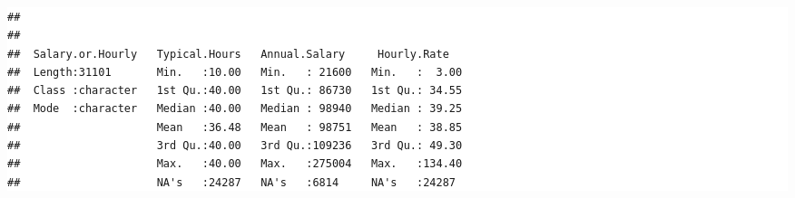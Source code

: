     ##                                                                             
    ##                                                                             
    ##  Salary.or.Hourly   Typical.Hours   Annual.Salary     Hourly.Rate    
    ##  Length:31101       Min.   :10.00   Min.   : 21600   Min.   :  3.00  
    ##  Class :character   1st Qu.:40.00   1st Qu.: 86730   1st Qu.: 34.55  
    ##  Mode  :character   Median :40.00   Median : 98940   Median : 39.25  
    ##                     Mean   :36.48   Mean   : 98751   Mean   : 38.85  
    ##                     3rd Qu.:40.00   3rd Qu.:109236   3rd Qu.: 49.30  
    ##                     Max.   :40.00   Max.   :275004   Max.   :134.40  
    ##                     NA's   :24287   NA's   :6814     NA's   :24287
